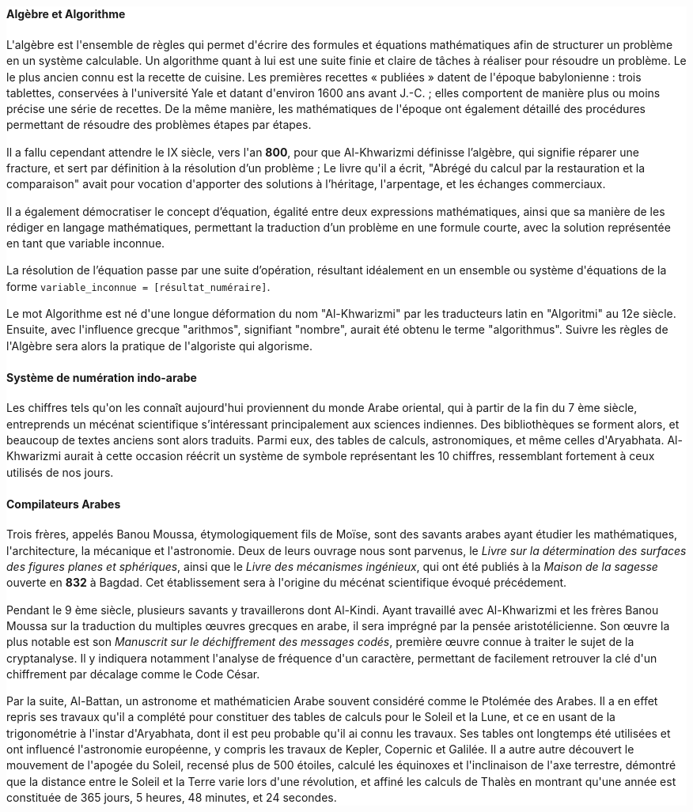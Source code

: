 

#### Algèbre et Algorithme

L'algèbre est l'ensemble de règles qui permet d'écrire des formules et équations mathématiques afin de structurer un problème en un système calculable. Un algorithme quant à lui est une suite finie et claire de tâches à réaliser pour résoudre un problème. Le le plus ancien connu est la recette de cuisine. Les premières recettes « publiées » datent de l'époque babylonienne : trois tablettes, conservées à l'université Yale et datant d'environ 1600 ans avant J.-C. ; elles comportent de manière plus ou moins précise une série de recettes. De la même manière, les mathématiques de l'époque ont également détaillé des procédures permettant de résoudre des problèmes étapes par étapes.

Il a fallu cependant attendre le IX siècle, vers l'an **800**, pour que Al-Khwarizmi définisse l’algèbre, qui signifie réparer une fracture, et sert par définition à la résolution d’un problème ; Le livre qu'il a écrit, "Abrégé du calcul par la restauration et la comparaison" avait pour vocation d'apporter des solutions à l’héritage, l'arpentage, et les échanges commerciaux.

Il a également démocratiser le concept d’équation, égalité entre deux expressions mathématiques, ainsi que sa manière de les rédiger en langage mathématiques, permettant la traduction d’un problème en une formule courte, avec la solution représentée en tant que variable inconnue.

La résolution de l’équation passe par une suite d’opération, résultant idéalement en un ensemble ou système d'équations de la forme `variable_inconnue = [résultat_numéraire]`.

Le mot Algorithme est né d'une longue déformation du nom "Al-Khwarizmi" par les traducteurs latin en "Algoritmi" au 12e siècle. Ensuite, avec l'influence grecque "arithmos", signifiant "nombre", aurait été obtenu le terme "algorithmus". Suivre les règles de l'Algèbre sera alors la pratique de l'algoriste qui algorisme.



#### Système de numération indo-arabe

Les chiffres tels qu'on les connaît aujourd'hui proviennent du monde Arabe oriental, qui à partir de la fin du 7 ème siècle, entreprends un mécénat scientifique s’intéressant principalement aux sciences indiennes. Des bibliothèques se forment alors, et beaucoup de textes anciens sont alors traduits. Parmi eux, des tables de calculs, astronomiques, et même celles d'Aryabhata. Al-Khwarizmi aurait à cette occasion réécrit un système de symbole représentant les 10 chiffres, ressemblant fortement à ceux utilisés de nos jours.



#### Compilateurs Arabes

Trois frères, appelés Banou Moussa, étymologiquement fils de Moïse, sont des savants arabes ayant étudier les mathématiques, l'architecture, la mécanique et l'astronomie. Deux de leurs ouvrage nous sont parvenus, le *Livre sur la détermination des surfaces des figures planes et sphériques*, ainsi que le *Livre des mécanismes ingénieux*, qui ont été publiés à la *Maison de la sagesse* ouverte en **832** à Bagdad. Cet établissement sera à l'origine du mécénat scientifique évoqué précédement.

Pendant le 9 ème siècle, plusieurs savants y travaillerons dont Al-Kindi. Ayant travaillé avec Al-Khwarizmi et les frères Banou Moussa sur la traduction du multiples œuvres grecques en arabe, il sera imprégné par la pensée aristotélicienne. Son œuvre la plus notable est son *Manuscrit sur le déchiffrement des messages codés*, première œuvre connue à traiter le sujet de la cryptanalyse. Il y indiquera notamment l'analyse de fréquence d'un caractère, permettant de facilement retrouver la clé d'un chiffrement par décalage comme le Code César.

Par la suite, Al-Battan, un astronome et mathématicien Arabe souvent considéré comme le Ptolémée des Arabes. Il a en effet repris ses travaux qu'il a complété pour constituer des tables de calculs pour le Soleil et la Lune, et ce en usant de la trigonométrie à l'instar d'Aryabhata, dont il est peu probable qu'il ai connu les travaux. Ses tables ont longtemps été utilisées et ont influencé l'astronomie européenne, y compris les travaux de Kepler, Copernic et Galilée. Il a autre autre découvert le mouvement de l'apogée du Soleil, recensé plus de 500 étoiles, calculé les équinoxes et l'inclinaison de l'axe terrestre,  démontré que la distance entre le Soleil et la Terre varie lors d'une révolution, et affiné les calculs de Thalès en montrant qu'une année est constituée de 365 jours, 5 heures, 48 minutes, et 24 secondes.


[^1]: https://gallica.bnf.fr/ark:/12148/btv1b84470700/f95.item.zoom
[^1]: https://gallica.bnf.fr/ark:/12148/bpt6k68013g/f3.item
[^1]: https://www.ancientportsantiques.com/wp-content/uploads/Documents/AUTHORS/Vitruve-Maufras%20-%20Edit%20Panckoucke%201848-Livres%20I%C3%A0V.pdf
[^2]:  https://hal.science/hal-01609504
[^1]: https://archive.org/details/newtonspmathema00newtrich/page/n7/mode/2up
[^2]: https://archive.org/details/optickstreatise00newta/page/n9/mode/2up
[^1]: https://archive.org/details/1762novumorganum00baco/page/n3/mode/2up
[^1]: http://classiques.uqac.ca/classiques/Rousseau_jj/discours_origine_inegalite/discours_inegalite.pdf